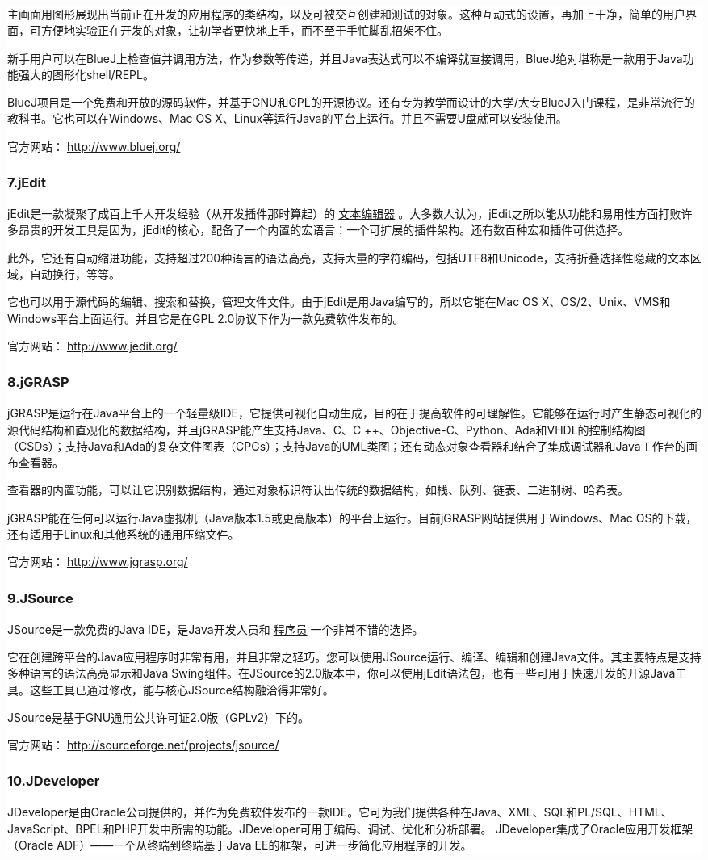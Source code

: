 主画面用图形展现出当前正在开发的应用程序的类结构，以及可被交互创建和测试的对象。这种互动式的设置，再加上干净，简单的用户界面，可方便地实验正在开发的对象，让初学者更快地上手，而不至于手忙脚乱招架不住。

新手用户可以在BlueJ上检查值并调用方法，作为参数等传递，并且Java表达式可以不编译就直接调用，BlueJ绝对堪称是一款用于Java功能强大的图形化shell/REPL。

BlueJ项目是一个免费和开放的源码软件，并基于GNU和GPL的开源协议。还有专为教学而设计的大学/大专BlueJ入门课程，是非常流行的教科书。它也可以在Windows、Mac OS X、Linux等运行Java的平台上运行。并且不需要U盘就可以安装使用。

官方网站：
http://www.bluej.org/

### 7.jEdit

jEdit是一款凝聚了成百上千人开发经验（从开发插件那时算起）的
[文本编辑器](http://www.codeceo.com/article/2015-12-best-editor.html "文本编辑器")
。大多数人认为，jEdit之所以能从功能和易用性方面打败许多昂贵的开发工具是因为，jEdit的核心，配备了一个内置的宏语言：一个可扩展的插件架构。还有数百种宏和插件可供选择。

此外，它还有自动缩进功能，支持超过200种语言的语法高亮，支持大量的字符编码，包括UTF8和Unicode，支持折叠选择性隐藏的文本区域，自动换行，等等。

它也可以用于源代码的编辑、搜索和替换，管理文件文件。由于jEdit是用Java编写的，所以它能在Mac OS X、OS/2、Unix、VMS和Windows平台上面运行。并且它是在GPL 2.0协议下作为一款免费软件发布的。

官方网站：
http://www.jedit.org/

### 8.jGRASP

jGRASP是运行在Java平台上的一个轻量级IDE，它提供可视化自动生成，目的在于提高软件的可理解性。它能够在运行时产生静态可视化的源代码结构和直观化的数据结构，并且jGRASP能产生支持Java、C、C ++、Objective-C、Python、Ada和VHDL的控制结构图（CSDs）；支持Java和Ada的复杂文件图表（CPGs）；支持Java的UML类图；还有动态对象查看器和结合了集成调试器和Java工作台的画布查看器。

查看器的内置功能，可以让它识别数据结构，通过对象标识符认出传统的数据结构，如栈、队列、链表、二进制树、哈希表。

jGRASP能在任何可以运行Java虚拟机（Java版本1.5或更高版本）的平台上运行。目前jGRASP网站提供用于Windows、Mac OS的下载，还有适用于Linux和其他系统的通用压缩文件。

官方网站：
http://www.jgrasp.org/

### 9.JSource

JSource是一款免费的Java IDE，是Java开发人员和
[程序员](http://www.codeceo.com/ "程序员")
一个非常不错的选择。

它在创建跨平台的Java应用程序时非常有用，并且非常之轻巧。您可以使用JSource运行、编译、编辑和创建Java文件。其主要特点是支持多种语言的语法高亮显示和Java Swing组件。在JSource的2.0版本中，你可以使用jEdit语法包，也有一些可用于快速开发的开源Java工具。这些工具已通过修改，能与核心JSource结构融洽得非常好。

JSource是基于GNU通用公共许可证2.0版（GPLv2）下的。

官方网站：
http://sourceforge.net/projects/jsource/

### 10.JDeveloper

JDeveloper是由Oracle公司提供的，并作为免费软件发布的一款IDE。它可为我们提供各种在Java、XML、SQL和PL/SQL、HTML、JavaScript、BPEL和PHP开发中所需的功能。JDeveloper可用于编码、调试、优化和分析部署。 JDeveloper集成了Oracle应用开发框架（Oracle ADF）——一个从终端到终端基于Java EE的框架，可进一步简化应用程序的开发。
